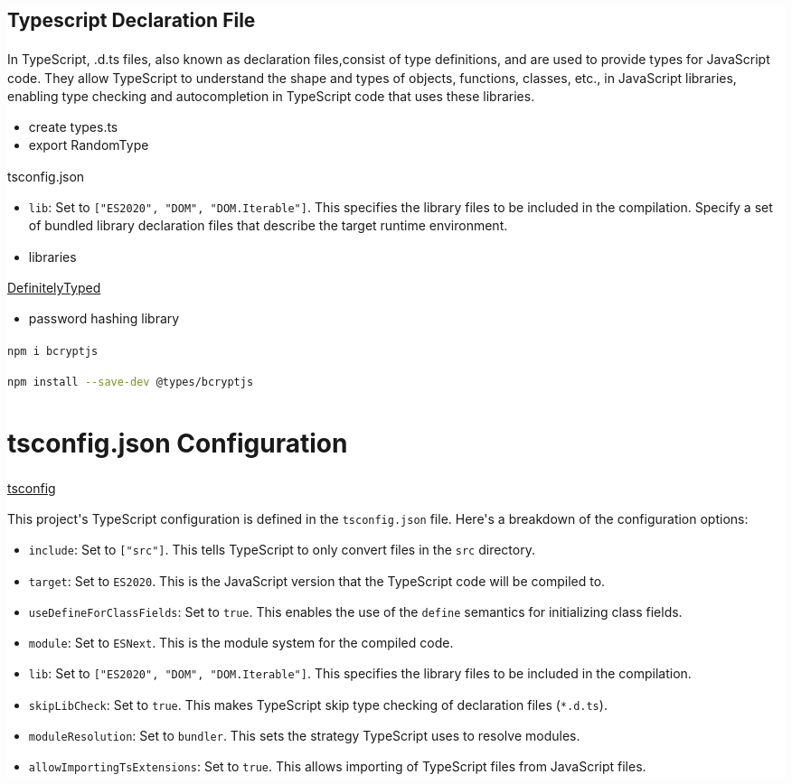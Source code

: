 ## Typescript Declaration File

In TypeScript, .d.ts files, also known as declaration files,consist of type definitions, and are used to provide types for JavaScript code. They allow TypeScript to understand the shape and types of objects, functions, classes, etc., in JavaScript libraries, enabling type checking and autocompletion in TypeScript code that uses these libraries.

-   create types.ts
-   export RandomType

tsconfig.json

-   `lib`: Set to `["ES2020", "DOM", "DOM.Iterable"]`. This specifies the library files to be included in the compilation.
    Specify a set of bundled library declaration files that describe the target runtime environment.

-   libraries

[DefinitelyTyped](https://github.com/DefinitelyTyped/DefinitelyTyped)

-   password hashing library

```sh
npm i bcryptjs
```

```sh
npm install --save-dev @types/bcryptjs
```

# tsconfig.json Configuration

[tsconfig](https://www.typescriptlang.org/tsconfig)

This project's TypeScript configuration is defined in the `tsconfig.json` file. Here's a breakdown of the configuration options:

-   `include`: Set to `["src"]`. This tells TypeScript to only convert files in the `src` directory.

-   `target`: Set to `ES2020`. This is the JavaScript version that the TypeScript code will be compiled to.

-   `useDefineForClassFields`: Set to `true`. This enables the use of the `define` semantics for initializing class fields.

-   `module`: Set to `ESNext`. This is the module system for the compiled code.

-   `lib`: Set to `["ES2020", "DOM", "DOM.Iterable"]`. This specifies the library files to be included in the compilation.

-   `skipLibCheck`: Set to `true`. This makes TypeScript skip type checking of declaration files (`*.d.ts`).

-   `moduleResolution`: Set to `bundler`. This sets the strategy TypeScript uses to resolve modules.

-   `allowImportingTsExtensions`: Set to `true`. This allows importing of TypeScript files from JavaScript files.
